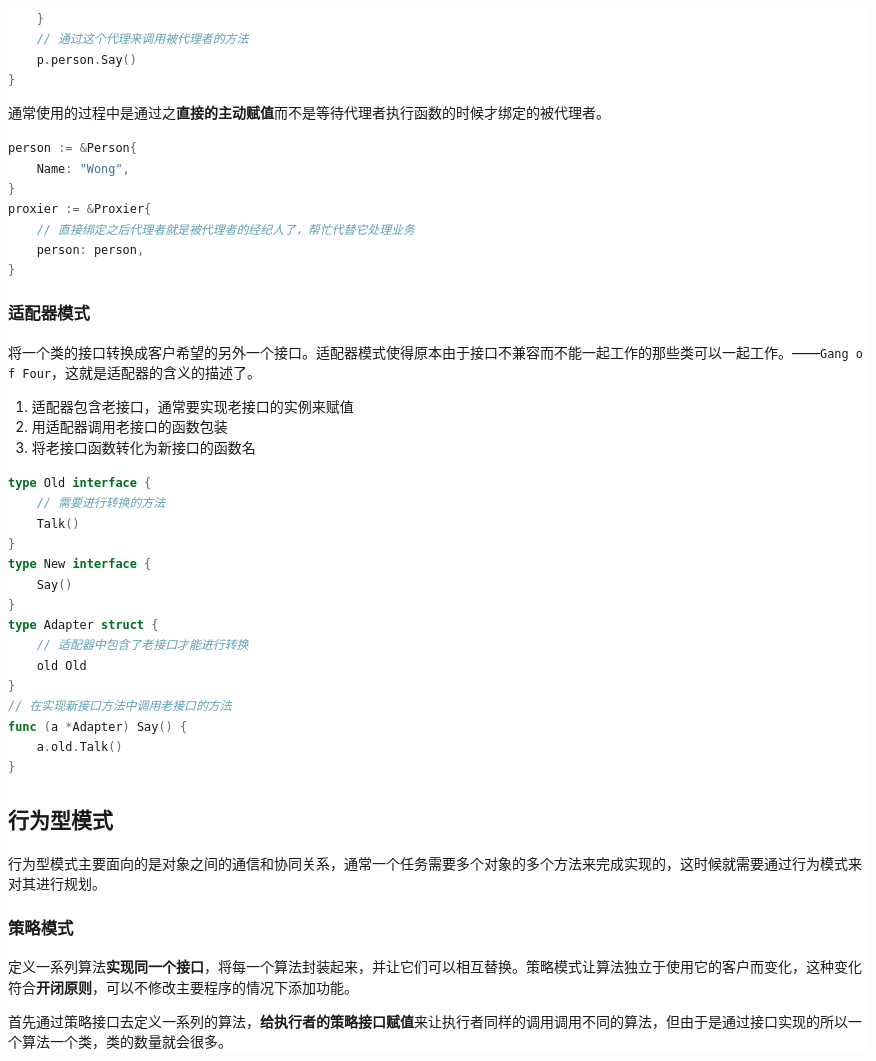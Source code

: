 ```go
	}
	// 通过这个代理来调用被代理者的方法
	p.person.Say()
}
```

通常使用的过程中是通过之**直接的主动赋值**而不是等待代理者执行函数的时候才绑定的被代理者。

```go
person := &Person{
	Name: "Wong",
}
proxier := &Proxier{
	// 直接绑定之后代理者就是被代理者的经纪人了，帮忙代替它处理业务
	person: person,
}
```

### 适配器模式

将一个类的接口转换成客户希望的另外一个接口。适配器模式使得原本由于接口不兼容而不能一起工作的那些类可以一起工作。——`Gang of Four`，这就是适配器的含义的描述了。

1. 适配器包含老接口，通常要实现老接口的实例来赋值
2. 用适配器调用老接口的函数包装
3. 将老接口函数转化为新接口的函数名

```go
type Old interface {
	// 需要进行转换的方法
	Talk()
}
type New interface {
	Say()
}
type Adapter struct {
	// 适配器中包含了老接口才能进行转换
	old Old
}
// 在实现新接口方法中调用老接口的方法
func (a *Adapter) Say() {
	a.old.Talk()
}
```

## 行为型模式

行为型模式主要面向的是对象之间的通信和协同关系，通常一个任务需要多个对象的多个方法来完成实现的，这时候就需要通过行为模式来对其进行规划。

### 策略模式

定义一系列算法**实现同一个接口**，将每一个算法封装起来，并让它们可以相互替换。策略模式让算法独立于使用它的客户而变化，这种变化符合**开闭原则**，可以不修改主要程序的情况下添加功能。

首先通过策略接口去定义一系列的算法，**给执行者的策略接口赋值**来让执行者同样的调用调用不同的算法，但由于是通过接口实现的所以一个算法一个类，类的数量就会很多。
